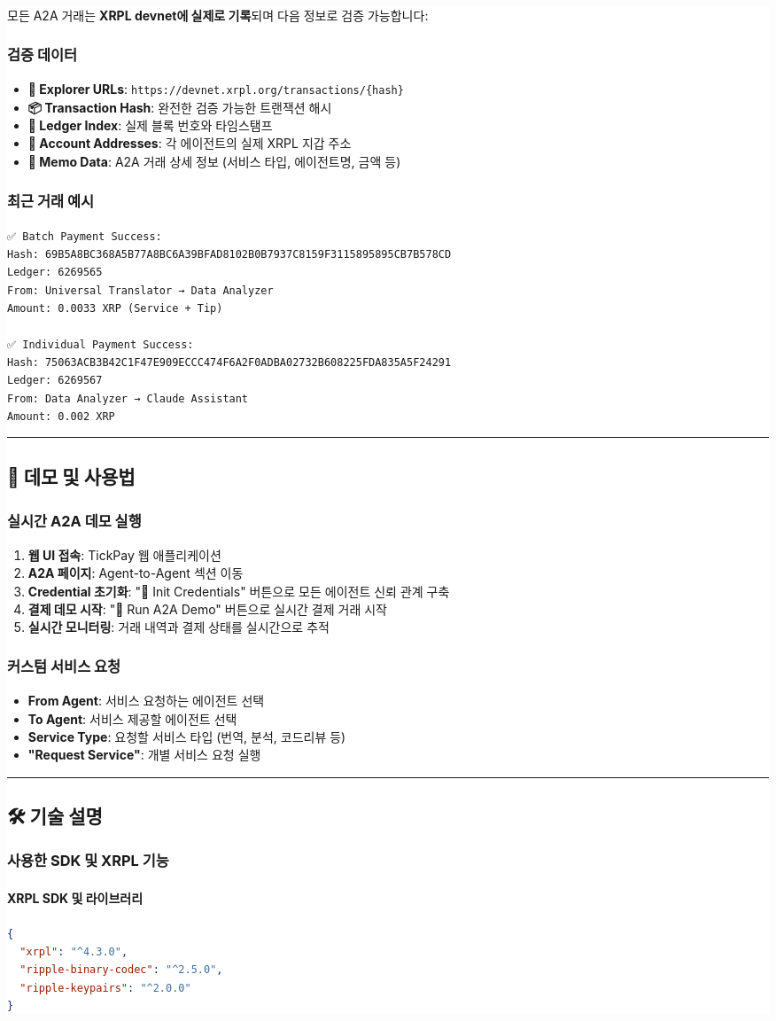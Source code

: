 모든 A2A 거래는 **XRPL devnet에 실제로 기록**되며 다음 정보로 검증 가능합니다:

### 검증 데이터
- **🔗 Explorer URLs**: `https://devnet.xrpl.org/transactions/{hash}`
- **📦 Transaction Hash**: 완전한 검증 가능한 트랜잭션 해시
- **🏦 Ledger Index**: 실제 블록 번호와 타임스탬프
- **👤 Account Addresses**: 각 에이전트의 실제 XRPL 지갑 주소
- **📝 Memo Data**: A2A 거래 상세 정보 (서비스 타입, 에이전트명, 금액 등)

### 최근 거래 예시
```
✅ Batch Payment Success:
Hash: 69B5A8BC368A5B77A8BC6A39BFAD8102B0B7937C8159F3115895895CB7B578CD
Ledger: 6269565
From: Universal Translator → Data Analyzer
Amount: 0.0033 XRP (Service + Tip)

✅ Individual Payment Success:
Hash: 75063ACB3B42C1F47E909ECCC474F6A2F0ADBA02732B608225FDA835A5F24291
Ledger: 6269567
From: Data Analyzer → Claude Assistant
Amount: 0.002 XRP
```

---

## 🎯 데모 및 사용법

### 실시간 A2A 데모 실행
1. **웹 UI 접속**: TickPay 웹 애플리케이션
2. **A2A 페이지**: Agent-to-Agent 섹션 이동
3. **Credential 초기화**: "🔐 Init Credentials" 버튼으로 모든 에이전트 신뢰 관계 구축
4. **결제 데모 시작**: "🚀 Run A2A Demo" 버튼으로 실시간 결제 거래 시작
5. **실시간 모니터링**: 거래 내역과 결제 상태를 실시간으로 추적

### 커스텀 서비스 요청
- **From Agent**: 서비스 요청하는 에이전트 선택
- **To Agent**: 서비스 제공할 에이전트 선택
- **Service Type**: 요청할 서비스 타입 (번역, 분석, 코드리뷰 등)
- **"Request Service"**: 개별 서비스 요청 실행

---

## 🛠️ 기술 설명

### 사용한 SDK 및 XRPL 기능

#### XRPL SDK 및 라이브러리
```json
{
  "xrpl": "^4.3.0",
  "ripple-binary-codec": "^2.5.0",
  "ripple-keypairs": "^2.0.0"
}
```
